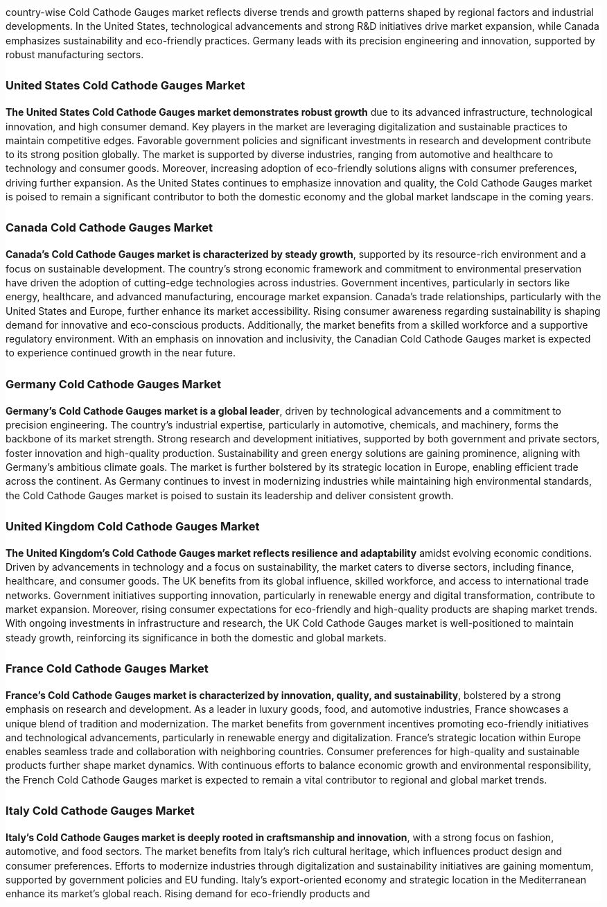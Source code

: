 country-wise Cold Cathode Gauges market reflects diverse trends and growth patterns shaped by regional factors and industrial developments. In the United States, technological advancements and strong R&amp;D initiatives drive market expansion, while Canada emphasizes sustainability and eco-friendly practices. Germany leads with its precision engineering and innovation, supported by robust manufacturing sectors.</span></em></p></blockquote><h3><strong>United States Cold Cathode Gauges Market</strong></h3><p><strong>The United States Cold Cathode Gauges market demonstrates robust growth</strong> due to its advanced infrastructure, technological innovation, and high consumer demand. Key players in the market are leveraging digitalization and sustainable practices to maintain competitive edges. Favorable government policies and significant investments in research and development contribute to its strong position globally. The market is supported by diverse industries, ranging from automotive and healthcare to technology and consumer goods. Moreover, increasing adoption of eco-friendly solutions aligns with consumer preferences, driving further expansion. As the United States continues to emphasize innovation and quality, the Cold Cathode Gauges market is poised to remain a significant contributor to both the domestic economy and the global market landscape in the coming years.</p><h3><strong>Canada Cold Cathode Gauges Market</strong></h3><p><strong>Canada&rsquo;s Cold Cathode Gauges market is characterized by steady growth</strong>, supported by its resource-rich environment and a focus on sustainable development. The country&rsquo;s strong economic framework and commitment to environmental preservation have driven the adoption of cutting-edge technologies across industries. Government incentives, particularly in sectors like energy, healthcare, and advanced manufacturing, encourage market expansion. Canada&rsquo;s trade relationships, particularly with the United States and Europe, further enhance its market accessibility. Rising consumer awareness regarding sustainability is shaping demand for innovative and eco-conscious products. Additionally, the market benefits from a skilled workforce and a supportive regulatory environment. With an emphasis on innovation and inclusivity, the Canadian Cold Cathode Gauges market is expected to experience continued growth in the near future.</p><h3><strong>Germany Cold Cathode Gauges Market</strong></h3><p><strong>Germany&rsquo;s Cold Cathode Gauges market is a global leader</strong>, driven by technological advancements and a commitment to precision engineering. The country&rsquo;s industrial expertise, particularly in automotive, chemicals, and machinery, forms the backbone of its market strength. Strong research and development initiatives, supported by both government and private sectors, foster innovation and high-quality production. Sustainability and green energy solutions are gaining prominence, aligning with Germany&rsquo;s ambitious climate goals. The market is further bolstered by its strategic location in Europe, enabling efficient trade across the continent. As Germany continues to invest in modernizing industries while maintaining high environmental standards, the Cold Cathode Gauges market is poised to sustain its leadership and deliver consistent growth.</p><h3><strong>United Kingdom Cold Cathode Gauges Market</strong></h3><p><strong>The United Kingdom&rsquo;s Cold Cathode Gauges market reflects resilience and adaptability</strong> amidst evolving economic conditions. Driven by advancements in technology and a focus on sustainability, the market caters to diverse sectors, including finance, healthcare, and consumer goods. The UK benefits from its global influence, skilled workforce, and access to international trade networks. Government initiatives supporting innovation, particularly in renewable energy and digital transformation, contribute to market expansion. Moreover, rising consumer expectations for eco-friendly and high-quality products are shaping market trends. With ongoing investments in infrastructure and research, the UK Cold Cathode Gauges market is well-positioned to maintain steady growth, reinforcing its significance in both the domestic and global markets.</p><h3><strong>France Cold Cathode Gauges Market</strong></h3><p><strong>France&rsquo;s Cold Cathode Gauges market is characterized by innovation, quality, and sustainability</strong>, bolstered by a strong emphasis on research and development. As a leader in luxury goods, food, and automotive industries, France showcases a unique blend of tradition and modernization. The market benefits from government incentives promoting eco-friendly initiatives and technological advancements, particularly in renewable energy and digitalization. France&rsquo;s strategic location within Europe enables seamless trade and collaboration with neighboring countries. Consumer preferences for high-quality and sustainable products further shape market dynamics. With continuous efforts to balance economic growth and environmental responsibility, the French Cold Cathode Gauges market is expected to remain a vital contributor to regional and global market trends.</p><h3><strong>Italy Cold Cathode Gauges Market</strong></h3><p><strong>Italy&rsquo;s Cold Cathode Gauges market is deeply rooted in craftsmanship and innovation</strong>, with a strong focus on fashion, automotive, and food sectors. The market benefits from Italy&rsquo;s rich cultural heritage, which influences product design and consumer preferences. Efforts to modernize industries through digitalization and sustainability initiatives are gaining momentum, supported by government policies and EU funding. Italy&rsquo;s export-oriented economy and strategic location in the Mediterranean enhance its market&rsquo;s global reach. Rising demand for eco-friendly products and